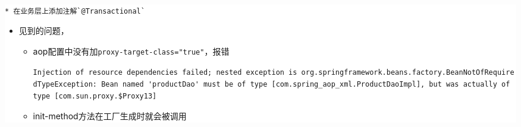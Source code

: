     * 在业务层上添加注解`@Transactional`






* 见到的问题，

  * aop配置中没有加`proxy-target-class="true"`，报错

    ```
    Injection of resource dependencies failed; nested exception is org.springframework.beans.factory.BeanNotOfRequiredTypeException: Bean named 'productDao' must be of type [com.spring_aop_xml.ProductDaoImpl], but was actually of type [com.sun.proxy.$Proxy13]
    ```

    

  * init-method方法在工厂生成时就会被调用
  
  
  
  